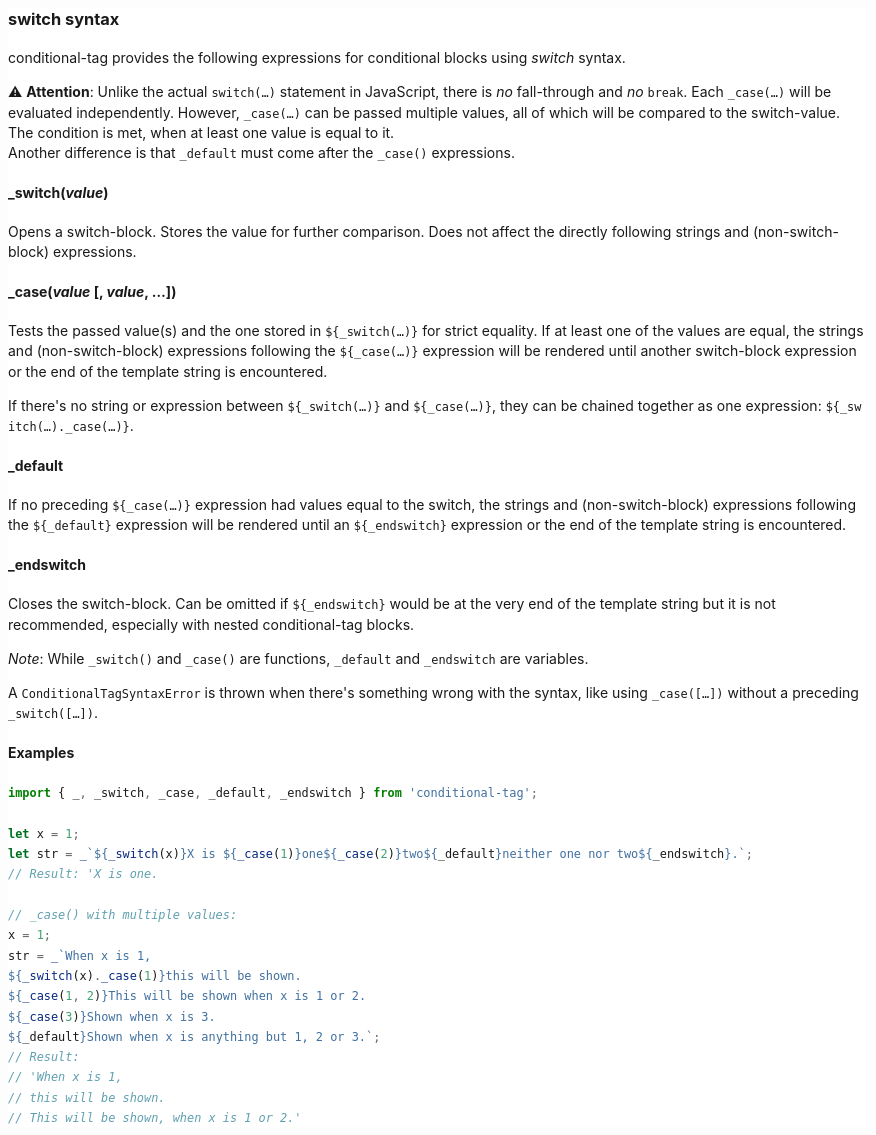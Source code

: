 ### switch syntax
conditional-tag provides the following expressions for conditional blocks using *switch* syntax.

⚠️ **Attention**: Unlike the actual `switch(…)` statement in JavaScript, there is *no* fall-through and *no* `break`. Each `_case(…)` will be evaluated independently. However, `_case(…)` can be passed multiple values, all of which will be compared to the switch-value. The condition is met, when at least one value is equal to it.  
Another difference is that `_default` must come after the `_case()` expressions.

#### \_switch\(_value_\)
Opens a switch-block. Stores the value for further comparison. Does not affect the directly following strings and (non-switch-block) expressions.

#### \_case\(_value_ \[, _value_, …\]\)
Tests the passed value(s) and the one stored in `${_switch(…)}` for strict equality. If at least one of the values are equal, the strings and (non-switch-block) expressions following the `${_case(…)}` expression will be rendered until another switch-block expression or the end of the template string is encountered.

If there's no string or expression between `${_switch(…)}` and `${_case(…)}`, they can be chained together as one expression: `${_switch(…)._case(…)}`.

#### \_default
If no preceding `${_case(…)}` expression had values equal to the switch, the strings and (non-switch-block) expressions following the `${_default}` expression will be rendered until an `${_endswitch}` expression or the end of the template string is encountered.

#### \_endswitch
Closes the switch-block. Can be omitted if `${_endswitch}` would be at the very end of the template string but it is not recommended, especially with nested conditional-tag blocks.

_Note_: While `_switch()` and `_case()` are functions, `_default` and `_endswitch` are variables.

A `ConditionalTagSyntaxError` is thrown when there's something wrong with the syntax, like using `_case([…])` without a preceding `_switch([…])`.

#### Examples

```javascript
import { _, _switch, _case, _default, _endswitch } from 'conditional-tag';

let x = 1;
let str = _`${_switch(x)}X is ${_case(1)}one${_case(2)}two${_default}neither one nor two${_endswitch}.`;
// Result: 'X is one.

// _case() with multiple values:
x = 1;
str = _`When x is 1, 
${_switch(x)._case(1)}this will be shown. 
${_case(1, 2)}This will be shown when x is 1 or 2.
${_case(3)}Shown when x is 3.
${_default}Shown when x is anything but 1, 2 or 3.`;
// Result:
// 'When x is 1,
// this will be shown.
// This will be shown, when x is 1 or 2.'
```
